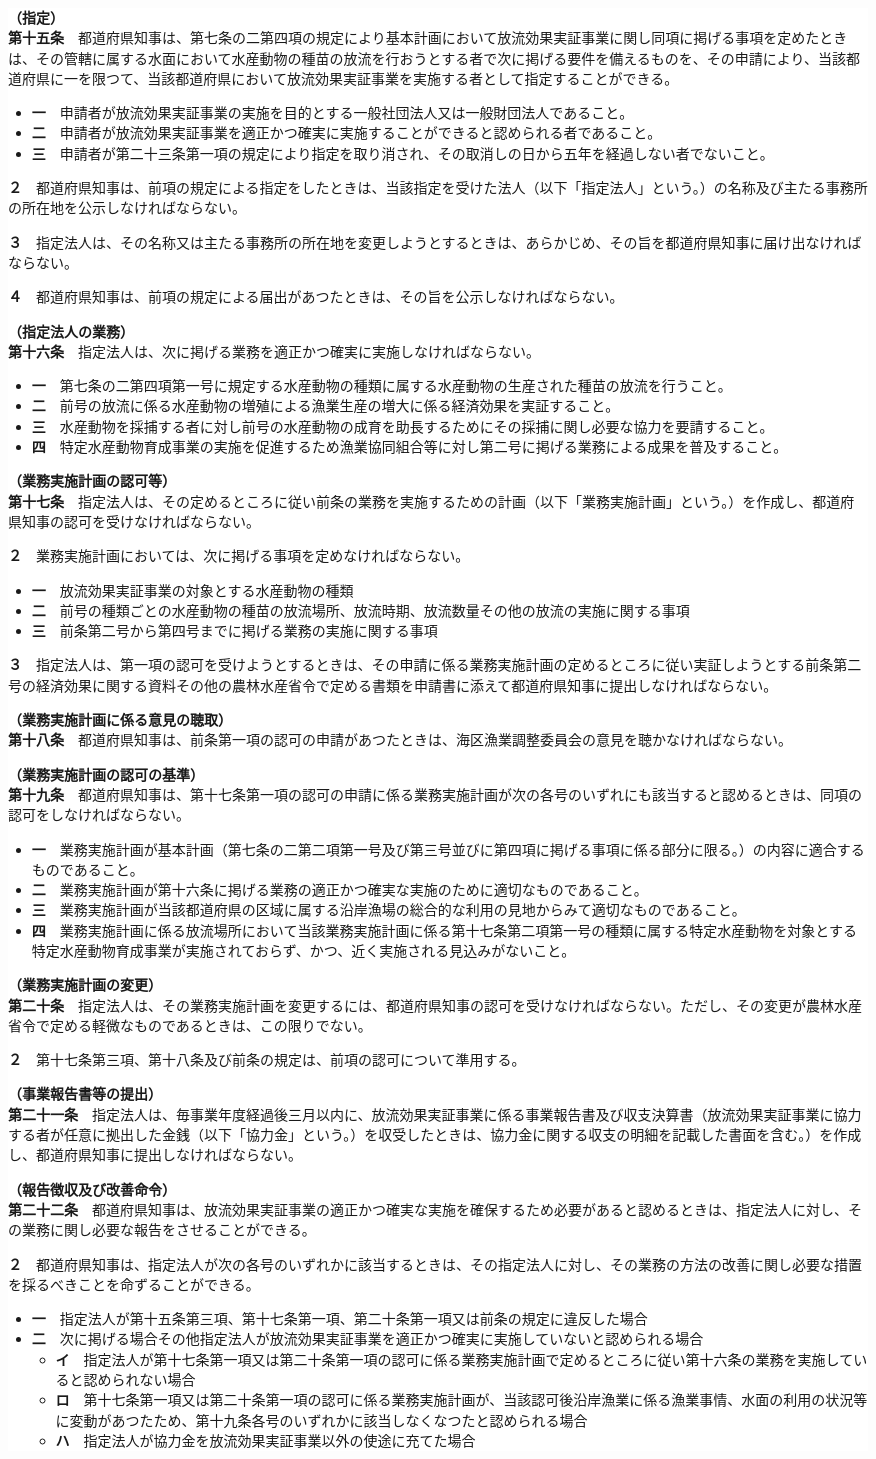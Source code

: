 **（指定）**  
**第十五条**　都道府県知事は、第七条の二第四項の規定により基本計画において放流効果実証事業に関し同項に掲げる事項を定めたときは、その管轄に属する水面において水産動物の種苗の放流を行おうとする者で次に掲げる要件を備えるものを、その申請により、当該都道府県に一を限つて、当該都道府県において放流効果実証事業を実施する者として指定することができる。  
* **一**　申請者が放流効果実証事業の実施を目的とする一般社団法人又は一般財団法人であること。  
* **二**　申請者が放流効果実証事業を適正かつ確実に実施することができると認められる者であること。  
* **三**　申請者が第二十三条第一項の規定により指定を取り消され、その取消しの日から五年を経過しない者でないこと。  
  
**２**　都道府県知事は、前項の規定による指定をしたときは、当該指定を受けた法人（以下「指定法人」という。）の名称及び主たる事務所の所在地を公示しなければならない。  
  
**３**　指定法人は、その名称又は主たる事務所の所在地を変更しようとするときは、あらかじめ、その旨を都道府県知事に届け出なければならない。  
  
**４**　都道府県知事は、前項の規定による届出があつたときは、その旨を公示しなければならない。  
  
**（指定法人の業務）**  
**第十六条**　指定法人は、次に掲げる業務を適正かつ確実に実施しなければならない。  
* **一**　第七条の二第四項第一号に規定する水産動物の種類に属する水産動物の生産された種苗の放流を行うこと。  
* **二**　前号の放流に係る水産動物の増殖による漁業生産の増大に係る経済効果を実証すること。  
* **三**　水産動物を採捕する者に対し前号の水産動物の成育を助長するためにその採捕に関し必要な協力を要請すること。  
* **四**　特定水産動物育成事業の実施を促進するため漁業協同組合等に対し第二号に掲げる業務による成果を普及すること。  
  
**（業務実施計画の認可等）**  
**第十七条**　指定法人は、その定めるところに従い前条の業務を実施するための計画（以下「業務実施計画」という。）を作成し、都道府県知事の認可を受けなければならない。  
  
**２**　業務実施計画においては、次に掲げる事項を定めなければならない。  
* **一**　放流効果実証事業の対象とする水産動物の種類  
* **二**　前号の種類ごとの水産動物の種苗の放流場所、放流時期、放流数量その他の放流の実施に関する事項  
* **三**　前条第二号から第四号までに掲げる業務の実施に関する事項  
  
**３**　指定法人は、第一項の認可を受けようとするときは、その申請に係る業務実施計画の定めるところに従い実証しようとする前条第二号の経済効果に関する資料その他の農林水産省令で定める書類を申請書に添えて都道府県知事に提出しなければならない。  
  
**（業務実施計画に係る意見の聴取）**  
**第十八条**　都道府県知事は、前条第一項の認可の申請があつたときは、海区漁業調整委員会の意見を聴かなければならない。  
  
**（業務実施計画の認可の基準）**  
**第十九条**　都道府県知事は、第十七条第一項の認可の申請に係る業務実施計画が次の各号のいずれにも該当すると認めるときは、同項の認可をしなければならない。  
* **一**　業務実施計画が基本計画（第七条の二第二項第一号及び第三号並びに第四項に掲げる事項に係る部分に限る。）の内容に適合するものであること。  
* **二**　業務実施計画が第十六条に掲げる業務の適正かつ確実な実施のために適切なものであること。  
* **三**　業務実施計画が当該都道府県の区域に属する沿岸漁場の総合的な利用の見地からみて適切なものであること。  
* **四**　業務実施計画に係る放流場所において当該業務実施計画に係る第十七条第二項第一号の種類に属する特定水産動物を対象とする特定水産動物育成事業が実施されておらず、かつ、近く実施される見込みがないこと。  
  
**（業務実施計画の変更）**  
**第二十条**　指定法人は、その業務実施計画を変更するには、都道府県知事の認可を受けなければならない。ただし、その変更が農林水産省令で定める軽微なものであるときは、この限りでない。  
  
**２**　第十七条第三項、第十八条及び前条の規定は、前項の認可について準用する。  
  
**（事業報告書等の提出）**  
**第二十一条**　指定法人は、毎事業年度経過後三月以内に、放流効果実証事業に係る事業報告書及び収支決算書（放流効果実証事業に協力する者が任意に拠出した金銭（以下「協力金」という。）を収受したときは、協力金に関する収支の明細を記載した書面を含む。）を作成し、都道府県知事に提出しなければならない。  
  
**（報告徴収及び改善命令）**  
**第二十二条**　都道府県知事は、放流効果実証事業の適正かつ確実な実施を確保するため必要があると認めるときは、指定法人に対し、その業務に関し必要な報告をさせることができる。  
  
**２**　都道府県知事は、指定法人が次の各号のいずれかに該当するときは、その指定法人に対し、その業務の方法の改善に関し必要な措置を採るべきことを命ずることができる。  
* **一**　指定法人が第十五条第三項、第十七条第一項、第二十条第一項又は前条の規定に違反した場合  
* **二**　次に掲げる場合その他指定法人が放流効果実証事業を適正かつ確実に実施していないと認められる場合  
	* **イ**　指定法人が第十七条第一項又は第二十条第一項の認可に係る業務実施計画で定めるところに従い第十六条の業務を実施していると認められない場合  
	* **ロ**　第十七条第一項又は第二十条第一項の認可に係る業務実施計画が、当該認可後沿岸漁業に係る漁業事情、水面の利用の状況等に変動があつたため、第十九条各号のいずれかに該当しなくなつたと認められる場合  
	* **ハ**　指定法人が協力金を放流効果実証事業以外の使途に充てた場合  
  